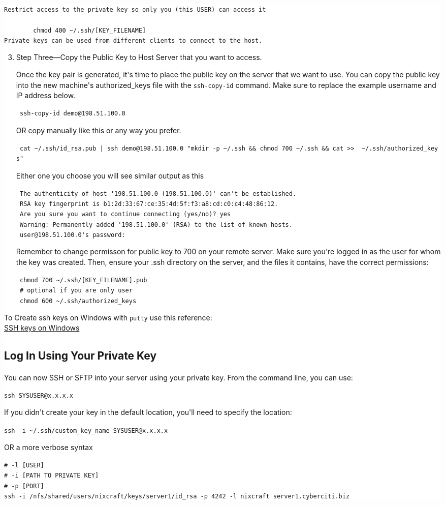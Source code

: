     Restrict access to the private key so only you (this USER) can access it
    
            chmod 400 ~/.ssh/[KEY_FILENAME]
    Private keys can be used from different clients to connect to the host.

3. Step Three—Copy the Public Key to Host Server that you want to access. 

    Once the key pair is generated, it's time to place the public key on the server that we want to use.
    You can copy the public key into the new machine's authorized_keys file with the `ssh-copy-id` command. Make sure to replace the example username and IP address below.


        ssh-copy-id demo@198.51.100.0

    OR copy manually like this or any way you prefer. 


        cat ~/.ssh/id_rsa.pub | ssh demo@198.51.100.0 "mkdir -p ~/.ssh && chmod 700 ~/.ssh && cat >>  ~/.ssh/authorized_keys"
    
    Either one you choose you will see similar output as this 


        The authenticity of host '198.51.100.0 (198.51.100.0)' can't be established.
        RSA key fingerprint is b1:2d:33:67:ce:35:4d:5f:f3:a8:cd:c0:c4:48:86:12.
        Are you sure you want to continue connecting (yes/no)? yes
        Warning: Permanently added '198.51.100.0' (RSA) to the list of known hosts.
        user@198.51.100.0's password:

    Remember to change permisson for public key to 700 on your remote server. Make sure you're logged in as the user for whom the key was created. Then, ensure your .ssh directory on the server, and the files it contains, have the correct permissions:

    
        chmod 700 ~/.ssh/[KEY_FILENAME].pub        
        # optional if you are only user
        chmod 600 ~/.ssh/authorized_keys 

To Create ssh keys on Windows with `putty` use this reference:   
[SSH keys on Windows](https://www.digitalocean.com/docs/droplets/how-to/add-ssh-keys/create-with-putty/)

## Log In Using Your Private Key
You can now SSH or SFTP into your server using your private key. From the command line, you can use:

    ssh SYSUSER@x.x.x.x
If you didn't create your key in the default location, you'll need to specify the location:

    ssh -i ~/.ssh/custom_key_name SYSUSER@x.x.x.x
OR a more verbose syntax 

    # -l [USER]
    # -i [PATH TO PRIVATE KEY]
    # -p [PORT]
    ssh -i /nfs/shared/users/nixcraft/keys/server1/id_rsa -p 4242 -l nixcraft server1.cyberciti.biz
